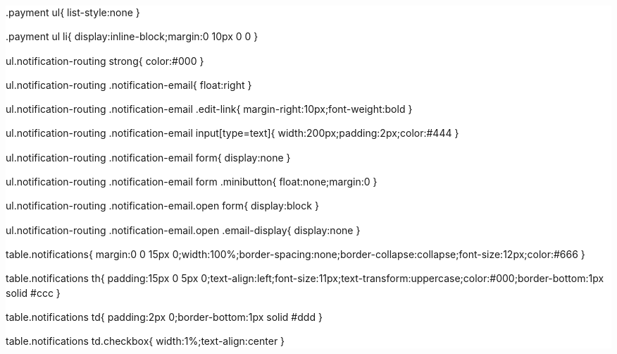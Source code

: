 .payment ul{
list-style:none
}

.payment ul li{
display:inline-block;margin:0 10px 0 0
}

ul.notification-routing strong{
color:#000
}

ul.notification-routing .notification-email{
float:right
}

ul.notification-routing .notification-email .edit-link{
margin-right:10px;font-weight:bold
}

ul.notification-routing .notification-email input[type=text]{
width:200px;padding:2px;color:#444
}

ul.notification-routing .notification-email form{
display:none
}

ul.notification-routing .notification-email form .minibutton{
float:none;margin:0
}

ul.notification-routing .notification-email.open form{
display:block
}

ul.notification-routing .notification-email.open .email-display{
display:none
}

table.notifications{
margin:0 0 15px 0;width:100%;border-spacing:none;border-collapse:collapse;font-size:12px;color:#666
}

table.notifications th{
padding:15px 0 5px 0;text-align:left;font-size:11px;text-transform:uppercase;color:#000;border-bottom:1px solid #ccc
}

table.notifications td{
padding:2px 0;border-bottom:1px solid #ddd
}

table.notifications td.checkbox{
width:1%;text-align:center
}
